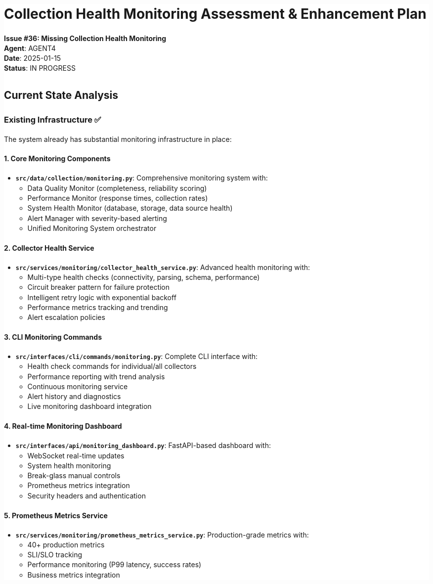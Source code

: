 # Collection Health Monitoring Assessment & Enhancement Plan

**Issue #36: Missing Collection Health Monitoring**  
**Agent**: AGENT4  
**Date**: 2025-01-15  
**Status**: IN PROGRESS

## Current State Analysis

### Existing Infrastructure ✅

The system already has substantial monitoring infrastructure in place:

#### 1. Core Monitoring Components
- **`src/data/collection/monitoring.py`**: Comprehensive monitoring system with:
  - Data Quality Monitor (completeness, reliability scoring)
  - Performance Monitor (response times, collection rates)
  - System Health Monitor (database, storage, data source health)
  - Alert Manager with severity-based alerting
  - Unified Monitoring System orchestrator

#### 2. Collector Health Service
- **`src/services/monitoring/collector_health_service.py`**: Advanced health monitoring with:
  - Multi-type health checks (connectivity, parsing, schema, performance)
  - Circuit breaker pattern for failure protection
  - Intelligent retry logic with exponential backoff
  - Performance metrics tracking and trending
  - Alert escalation policies

#### 3. CLI Monitoring Commands
- **`src/interfaces/cli/commands/monitoring.py`**: Complete CLI interface with:
  - Health check commands for individual/all collectors
  - Performance reporting with trend analysis
  - Continuous monitoring service
  - Alert history and diagnostics
  - Live monitoring dashboard integration

#### 4. Real-time Monitoring Dashboard
- **`src/interfaces/api/monitoring_dashboard.py`**: FastAPI-based dashboard with:
  - WebSocket real-time updates
  - System health monitoring
  - Break-glass manual controls
  - Prometheus metrics integration
  - Security headers and authentication

#### 5. Prometheus Metrics Service
- **`src/services/monitoring/prometheus_metrics_service.py`**: Production-grade metrics with:
  - 40+ production metrics
  - SLI/SLO tracking
  - Performance monitoring (P99 latency, success rates)
  - Business metrics integration

